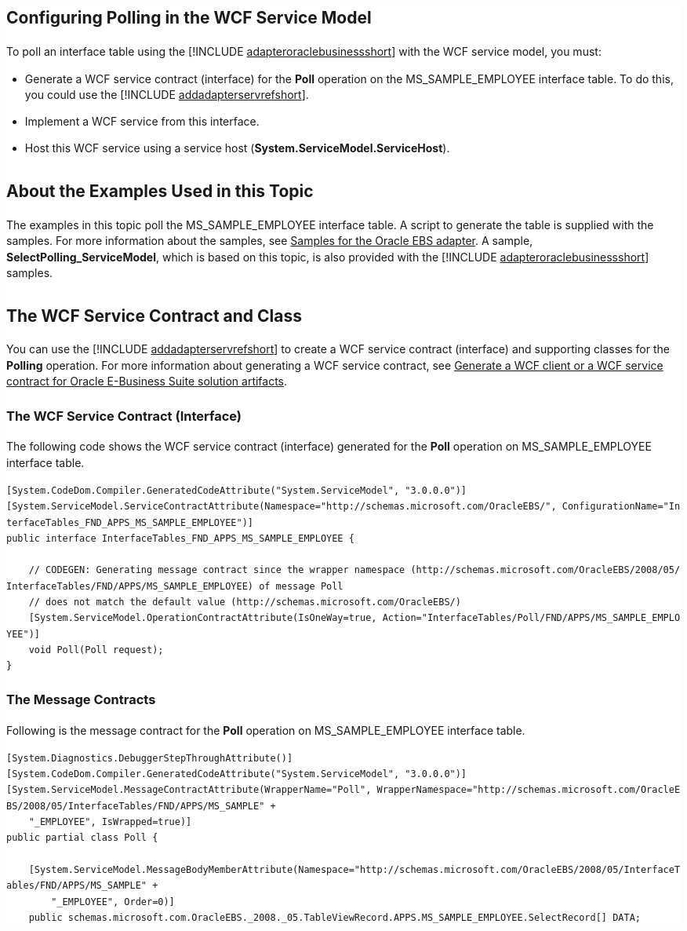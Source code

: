 ## Configuring Polling in the WCF Service Model  
 To poll an interface table using the [!INCLUDE [adapteroraclebusinessshort](../../includes/adapteroraclebusinessshort-md.md)] with the WCF service model, you must:  

- Generate a WCF service contract (interface) for the <strong>Poll</strong> operation on the MS_SAMPLE_EMPLOYEE interface table. To do this, you could use the [!INCLUDE [addadapterservrefshort](../../includes/addadapterservrefshort-md.md)].  

- Implement a WCF service from this interface.  

- Host this WCF service using a service host (**System.ServiceModel.ServiceHost**).  

## About the Examples Used in this Topic  
 The examples in this topic poll the MS_SAMPLE_EMPLOYEE interface table. A script to generate the table is supplied with the samples. For more information about the samples, see [Samples for the Oracle EBS adapter](../../adapters-and-accelerators/adapter-oracle-ebs/samples-for-the-oracle-ebs-adapter.md). A sample, <strong>SelectPolling_ServiceModel</strong>, which is based on this topic, is also provided with the [!INCLUDE [adapteroraclebusinessshort](../../includes/adapteroraclebusinessshort-md.md)] samples.  

## The WCF Service Contract and Class  
 You can use the [!INCLUDE [addadapterservrefshort](../../includes/addadapterservrefshort-md.md)] to create a WCF service contract (interface) and supporting classes for the <strong>Polling</strong> operation. For more information about generating a WCF service contract, see [Generate a WCF client or a WCF service contract for Oracle E-Business Suite solution artifacts](../../adapters-and-accelerators/adapter-oracle-ebs/create-a-wcf-client-or-wcf-service-contract-for-oracle-ebs-solution-artifacts.md).  

### The WCF Service Contract (Interface)  
 The following code shows the WCF service contract (interface) generated for the **Poll** operation on MS_SAMPLE_EMPLOYEE interface table.  

```  
[System.CodeDom.Compiler.GeneratedCodeAttribute("System.ServiceModel", "3.0.0.0")]  
[System.ServiceModel.ServiceContractAttribute(Namespace="http://schemas.microsoft.com/OracleEBS/", ConfigurationName="InterfaceTables_FND_APPS_MS_SAMPLE_EMPLOYEE")]  
public interface InterfaceTables_FND_APPS_MS_SAMPLE_EMPLOYEE {  

    // CODEGEN: Generating message contract since the wrapper namespace (http://schemas.microsoft.com/OracleEBS/2008/05/InterfaceTables/FND/APPS/MS_SAMPLE_EMPLOYEE) of message Poll   
    // does not match the default value (http://schemas.microsoft.com/OracleEBS/)  
    [System.ServiceModel.OperationContractAttribute(IsOneWay=true, Action="InterfaceTables/Poll/FND/APPS/MS_SAMPLE_EMPLOYEE")]  
    void Poll(Poll request);  
}  
```  

### The Message Contracts  
 Following is the message contract for the **Poll** operation on MS_SAMPLE_EMPLOYEE interface table.  

```  
[System.Diagnostics.DebuggerStepThroughAttribute()]  
[System.CodeDom.Compiler.GeneratedCodeAttribute("System.ServiceModel", "3.0.0.0")]  
[System.ServiceModel.MessageContractAttribute(WrapperName="Poll", WrapperNamespace="http://schemas.microsoft.com/OracleEBS/2008/05/InterfaceTables/FND/APPS/MS_SAMPLE" +  
    "_EMPLOYEE", IsWrapped=true)]  
public partial class Poll {  

    [System.ServiceModel.MessageBodyMemberAttribute(Namespace="http://schemas.microsoft.com/OracleEBS/2008/05/InterfaceTables/FND/APPS/MS_SAMPLE" +  
        "_EMPLOYEE", Order=0)]  
    public schemas.microsoft.com.OracleEBS._2008._05.TableViewRecord.APPS.MS_SAMPLE_EMPLOYEE.SelectRecord[] DATA;  
```